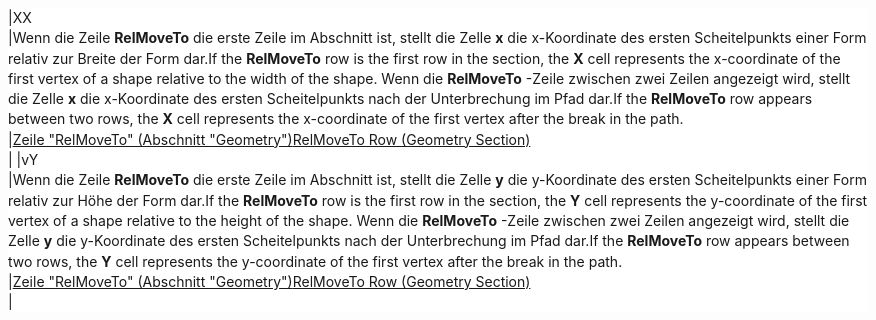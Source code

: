 |<span data-ttu-id="65e2c-173">X</span><span class="sxs-lookup"><span data-stu-id="65e2c-173">X</span></span>  <br/> |<span data-ttu-id="65e2c-174">Wenn die Zeile **RelMoveTo** die erste Zeile im Abschnitt ist, stellt die Zelle **x** die x-Koordinate des ersten Scheitelpunkts einer Form relativ zur Breite der Form dar.</span><span class="sxs-lookup"><span data-stu-id="65e2c-174">If the **RelMoveTo** row is the first row in the section, the **X** cell represents the x-coordinate of the first vertex of a shape relative to the width of the shape.</span></span> <span data-ttu-id="65e2c-175">Wenn die **RelMoveTo** -Zeile zwischen zwei Zeilen angezeigt wird, stellt die Zelle **x** die x-Koordinate des ersten Scheitelpunkts nach der Unterbrechung im Pfad dar.</span><span class="sxs-lookup"><span data-stu-id="65e2c-175">If the **RelMoveTo** row appears between two rows, the **X** cell represents the x-coordinate of the first vertex after the break in the path.</span></span>  <br/> |[<span data-ttu-id="65e2c-176">Zeile "RelMoveTo" (Abschnitt "Geometry")</span><span class="sxs-lookup"><span data-stu-id="65e2c-176">RelMoveTo Row (Geometry Section)</span></span>](relmoveto-row-geometry-section.md) <br/> |
|<span data-ttu-id="65e2c-177">v</span><span class="sxs-lookup"><span data-stu-id="65e2c-177">Y</span></span>  <br/> |<span data-ttu-id="65e2c-178">Wenn die Zeile **RelMoveTo** die erste Zeile im Abschnitt ist, stellt die Zelle **y** die y-Koordinate des ersten Scheitelpunkts einer Form relativ zur Höhe der Form dar.</span><span class="sxs-lookup"><span data-stu-id="65e2c-178">If the **RelMoveTo** row is the first row in the section, the **Y** cell represents the y-coordinate of the first vertex of a shape relative to the height of the shape.</span></span> <span data-ttu-id="65e2c-179">Wenn die **RelMoveTo** -Zeile zwischen zwei Zeilen angezeigt wird, stellt die Zelle **y** die y-Koordinate des ersten Scheitelpunkts nach der Unterbrechung im Pfad dar.</span><span class="sxs-lookup"><span data-stu-id="65e2c-179">If the **RelMoveTo** row appears between two rows, the **Y** cell represents the y-coordinate of the first vertex after the break in the path.</span></span>  <br/> |[<span data-ttu-id="65e2c-180">Zeile "RelMoveTo" (Abschnitt "Geometry")</span><span class="sxs-lookup"><span data-stu-id="65e2c-180">RelMoveTo Row (Geometry Section)</span></span>](relmoveto-row-geometry-section.md) <br/> |
   

